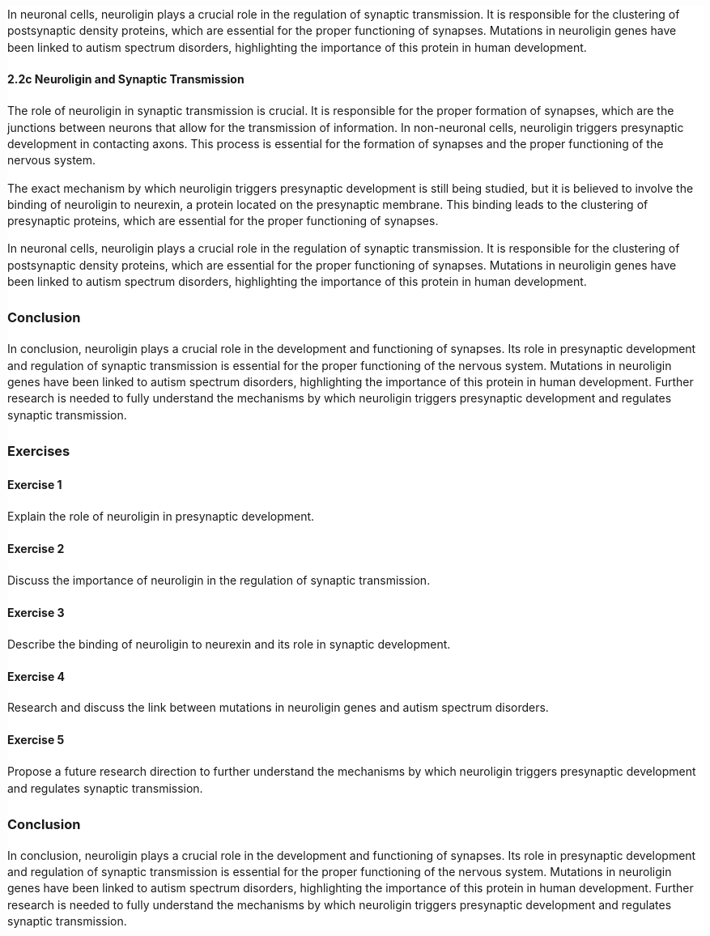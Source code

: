 In neuronal cells, neuroligin plays a crucial role in the regulation of synaptic transmission. It is responsible for the clustering of postsynaptic density proteins, which are essential for the proper functioning of synapses. Mutations in neuroligin genes have been linked to autism spectrum disorders, highlighting the importance of this protein in human development.

#### 2.2c Neuroligin and Synaptic Transmission

The role of neuroligin in synaptic transmission is crucial. It is responsible for the proper formation of synapses, which are the junctions between neurons that allow for the transmission of information. In non-neuronal cells, neuroligin triggers presynaptic development in contacting axons. This process is essential for the formation of synapses and the proper functioning of the nervous system.

The exact mechanism by which neuroligin triggers presynaptic development is still being studied, but it is believed to involve the binding of neuroligin to neurexin, a protein located on the presynaptic membrane. This binding leads to the clustering of presynaptic proteins, which are essential for the proper functioning of synapses.

In neuronal cells, neuroligin plays a crucial role in the regulation of synaptic transmission. It is responsible for the clustering of postsynaptic density proteins, which are essential for the proper functioning of synapses. Mutations in neuroligin genes have been linked to autism spectrum disorders, highlighting the importance of this protein in human development.

### Conclusion

In conclusion, neuroligin plays a crucial role in the development and functioning of synapses. Its role in presynaptic development and regulation of synaptic transmission is essential for the proper functioning of the nervous system. Mutations in neuroligin genes have been linked to autism spectrum disorders, highlighting the importance of this protein in human development. Further research is needed to fully understand the mechanisms by which neuroligin triggers presynaptic development and regulates synaptic transmission.

### Exercises

#### Exercise 1
Explain the role of neuroligin in presynaptic development.

#### Exercise 2
Discuss the importance of neuroligin in the regulation of synaptic transmission.

#### Exercise 3
Describe the binding of neuroligin to neurexin and its role in synaptic development.

#### Exercise 4
Research and discuss the link between mutations in neuroligin genes and autism spectrum disorders.

#### Exercise 5
Propose a future research direction to further understand the mechanisms by which neuroligin triggers presynaptic development and regulates synaptic transmission.

### Conclusion

In conclusion, neuroligin plays a crucial role in the development and functioning of synapses. Its role in presynaptic development and regulation of synaptic transmission is essential for the proper functioning of the nervous system. Mutations in neuroligin genes have been linked to autism spectrum disorders, highlighting the importance of this protein in human development. Further research is needed to fully understand the mechanisms by which neuroligin triggers presynaptic development and regulates synaptic transmission.
